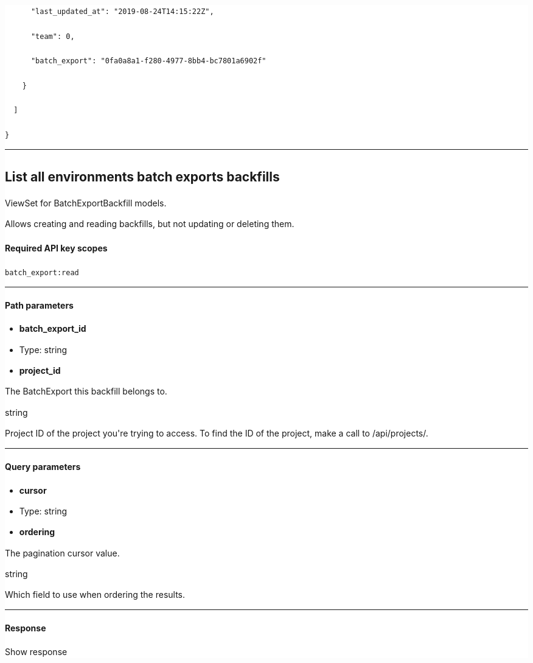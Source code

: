           "last_updated_at": "2019-08-24T14:15:22Z",

          "team": 0,

          "batch_export": "0fa0a8a1-f280-4977-8bb4-bc7801a6902f"

        }

      ]

    }

---

## List all environments batch exports backfills

ViewSet for BatchExportBackfill models.

Allows creating and reading backfills, but not updating or deleting them.

#### Required API key scopes

`batch_export:read`

---

#### Path parameters

* **batch_export_id**
* Type: string

* **project_id**

The BatchExport this backfill belongs to.

string

Project ID of the project you're trying to access. To find the ID of the project, make a call to /api/projects/.

---

#### Query parameters

* **cursor**
* Type: string

* **ordering**

The pagination cursor value.

string

Which field to use when ordering the results.

---

#### Response

Show response
